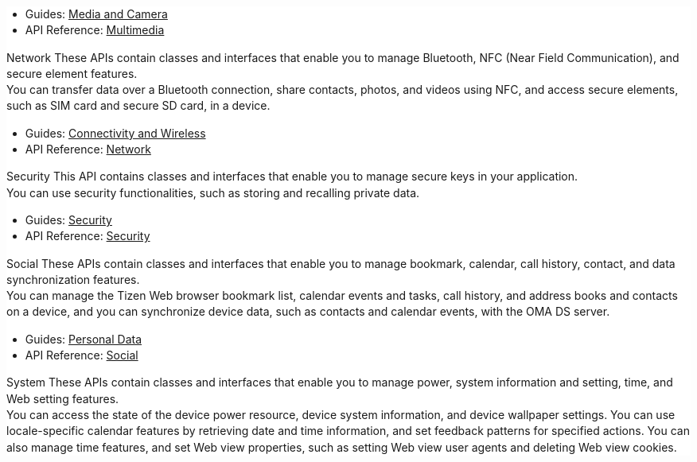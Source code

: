 - Guides: [Media and Camera](multimedia/overview.md)
- API Reference: [Multimedia](../api/latest/device_api/mobile/index.html#Multimedia)
</td>
</tr>
<tr>
<td>Network</td>
<td>These APIs contain classes and interfaces that enable you to manage Bluetooth, NFC (Near Field Communication), and secure element features.<br>
You can transfer data over a Bluetooth connection, share contacts, photos, and videos using NFC, and access secure elements, such as SIM card and secure SD card, in a device.
</td>
<td>

- Guides: [Connectivity and Wireless](connectivity/connectivity.md)
- API Reference: [Network](../api/latest/device_api/mobile/index.html#Network)
</td>
</tr>
<tr>
<td>Security</td>
<td>This API contains classes and interfaces that enable you to manage secure keys in your application.<br>
You can use security functionalities, such as storing and recalling private data.
</td>
<td>

- Guides: [Security](security/security.md)
- API Reference: [Security](../api/latest/device_api/mobile/index.html#Security)
</td>
</tr>
<tr>
<td>Social</td>
<td>These APIs contain classes and interfaces that enable you to manage bookmark, calendar, call history, contact, and data synchronization features.<br>
You can manage the Tizen Web browser bookmark list, calendar events and tasks, call history, and address books and contacts on a device, and you can synchronize device data, such as contacts and calendar events, with the OMA DS server.
</td>
<td>

- Guides: [Personal Data](personal/personal.md)
- API Reference: [Social](../api/latest/device_api/mobile/index.html#Social)
</td>
</tr>
<tr>
<td>System</td>
<td>These APIs contain classes and interfaces that enable you to manage power, system information and setting, time, and Web setting features.<br>
You can access the state of the device power resource, device system information, and device wallpaper settings. You can use locale-specific calendar features by retrieving date and time information, and set feedback patterns for specified actions. You can also manage time features, and set Web view properties, such as setting Web view user agents and deleting Web view cookies.
</td>
<td>
